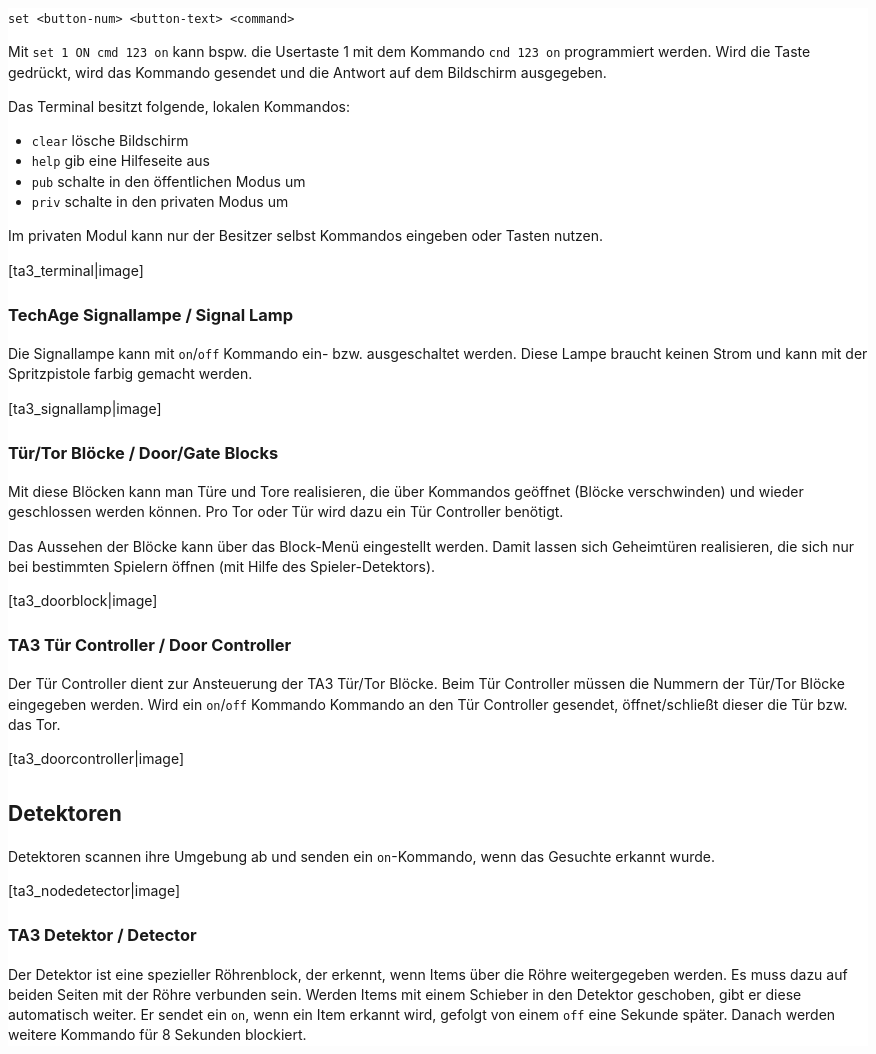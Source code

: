     set <button-num> <button-text> <command>

Mit `set 1 ON cmd 123 on` kann bspw. die Usertaste 1 mit dem Kommando `cnd 123 on` programmiert werden. Wird die Taste gedrückt, wird das Kommando gesendet und die Antwort auf dem Bildschirm ausgegeben.

Das Terminal besitzt folgende, lokalen Kommandos:
- `clear` lösche Bildschirm
- `help` gib eine Hilfeseite aus
- `pub` schalte in den öffentlichen Modus um
- `priv` schalte in den privaten Modus um

Im privaten Modul kann nur der Besitzer selbst Kommandos eingeben oder Tasten nutzen.

[ta3_terminal|image]


### TechAge Signallampe / Signal Lamp

Die Signallampe kann mit `on`/`off` Kommando ein- bzw. ausgeschaltet werden. Diese Lampe braucht keinen Strom und
kann mit der Spritzpistole farbig gemacht werden.

[ta3_signallamp|image]


### Tür/Tor Blöcke / Door/Gate Blocks

Mit diese Blöcken kann man Türe und Tore realisieren, die über Kommandos geöffnet (Blöcke verschwinden) und wieder geschlossen werden können. Pro Tor oder Tür wird dazu ein Tür Controller benötigt. 

Das Aussehen der Blöcke kann über das Block-Menü eingestellt werden.
Damit lassen sich Geheimtüren realisieren, die sich nur bei bestimmten Spielern öffnen (mit Hilfe des Spieler-Detektors). 

[ta3_doorblock|image]



### TA3 Tür Controller / Door Controller

Der Tür Controller dient zur Ansteuerung der TA3 Tür/Tor Blöcke. Beim Tür Controller müssen die Nummern der Tür/Tor Blöcke eingegeben werden. Wird ein  `on`/`off` Kommando Kommando an den Tür Controller gesendet, öffnet/schließt dieser die Tür bzw. das Tor.

[ta3_doorcontroller|image]



## Detektoren

Detektoren scannen ihre Umgebung ab und senden ein `on`-Kommando, wenn das Gesuchte erkannt wurde.

[ta3_nodedetector|image]


### TA3 Detektor / Detector

Der Detektor ist eine spezieller Röhrenblock, der erkennt, wenn Items über die Röhre weitergegeben werden. Es muss dazu auf beiden Seiten mit der Röhre verbunden sein. Werden Items mit einem Schieber in den Detektor geschoben, gibt er diese automatisch weiter.
Er sendet ein `on`, wenn ein Item erkannt wird, gefolgt von einem `off` eine Sekunde später.
Danach werden weitere Kommando für 8 Sekunden blockiert.
